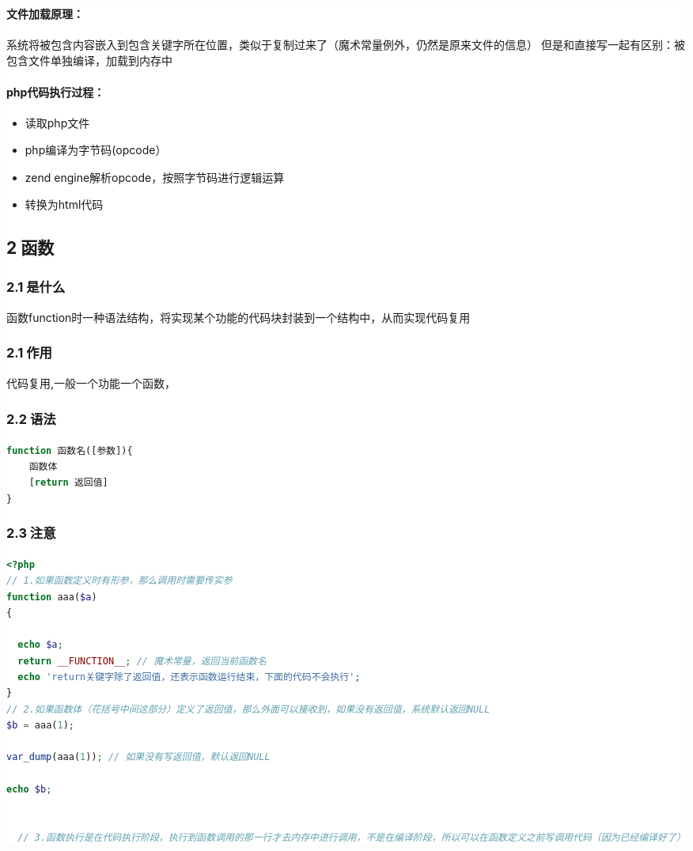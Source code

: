

#### 文件加载原理：

系统将被包含内容嵌入到包含关键字所在位置，类似于复制过来了（魔术常量例外，仍然是原来文件的信息）
但是和直接写一起有区别：被包含文件单独编译，加载到内存中

#### php代码执行过程：

- 读取php文件 

- php编译为字节码(opcode） 

- zend engine解析opcode，按照字节码进行逻辑运算 

- 转换为html代码



## 2 函数

### 2.1 是什么

函数function时一种语法结构，将实现某个功能的代码块封装到一个结构中，从而实现代码复用

### 2.1 作用

代码复用,一般一个功能一个函数，

### 2.2 语法

```php
function 函数名([参数]){
	函数体
    [return 返回值]
}
```

### 2.3 注意

```php
<?php
// 1.如果函数定义时有形参，那么调用时需要传实参
function aaa($a)
{

  echo $a;
  return __FUNCTION__; // 魔术常量，返回当前函数名
  echo 'return关键字除了返回值，还表示函数运行结束，下面的代码不会执行';
}
// 2.如果函数体（花括号中间这部分）定义了返回值，那么外面可以接收到，如果没有返回值，系统默认返回NULL
$b = aaa(1);

var_dump(aaa(1)); // 如果没有写返回值，默认返回NULL

echo $b;


  // 3.函数执行是在代码执行阶段，执行到函数调用的那一行才去内存中进行调用，不是在编译阶段，所以可以在函数定义之前写调用代码（因为已经编译好了）
```
